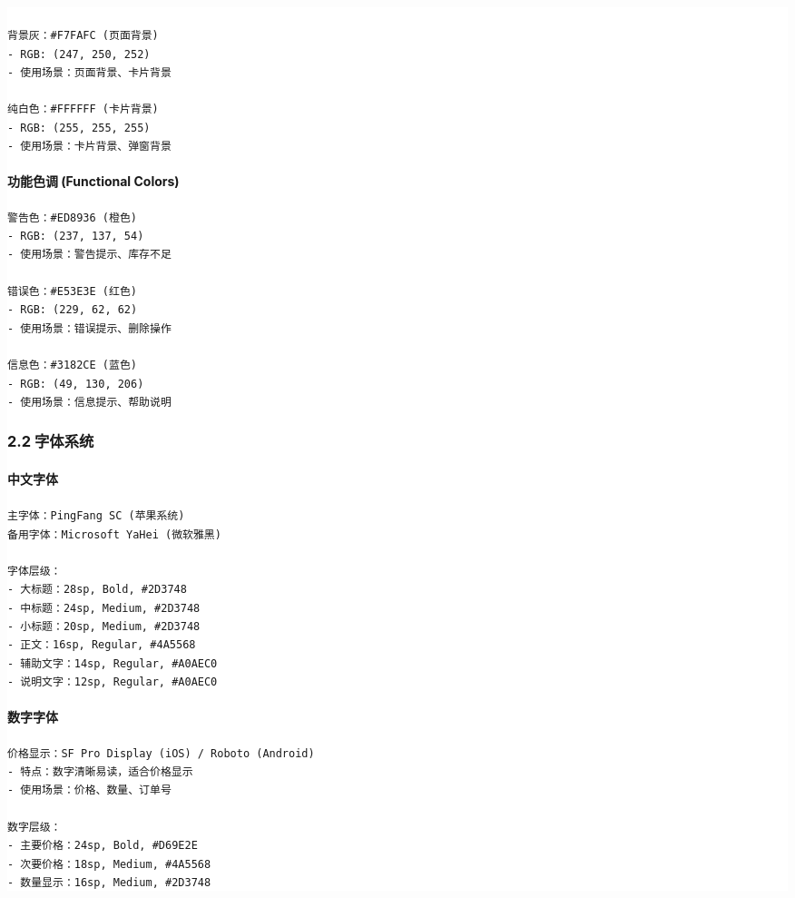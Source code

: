 ```

背景灰：#F7FAFC (页面背景)
- RGB: (247, 250, 252)
- 使用场景：页面背景、卡片背景

纯白色：#FFFFFF (卡片背景)
- RGB: (255, 255, 255)
- 使用场景：卡片背景、弹窗背景
```

#### 功能色调 (Functional Colors)
```
警告色：#ED8936 (橙色)
- RGB: (237, 137, 54)
- 使用场景：警告提示、库存不足

错误色：#E53E3E (红色)
- RGB: (229, 62, 62)
- 使用场景：错误提示、删除操作

信息色：#3182CE (蓝色)
- RGB: (49, 130, 206)
- 使用场景：信息提示、帮助说明
```

### 2.2 字体系统

#### 中文字体
```
主字体：PingFang SC (苹果系统)
备用字体：Microsoft YaHei (微软雅黑)

字体层级：
- 大标题：28sp, Bold, #2D3748
- 中标题：24sp, Medium, #2D3748
- 小标题：20sp, Medium, #2D3748
- 正文：16sp, Regular, #4A5568
- 辅助文字：14sp, Regular, #A0AEC0
- 说明文字：12sp, Regular, #A0AEC0
```

#### 数字字体
```
价格显示：SF Pro Display (iOS) / Roboto (Android)
- 特点：数字清晰易读，适合价格显示
- 使用场景：价格、数量、订单号

数字层级：
- 主要价格：24sp, Bold, #D69E2E
- 次要价格：18sp, Medium, #4A5568
- 数量显示：16sp, Medium, #2D3748
```
